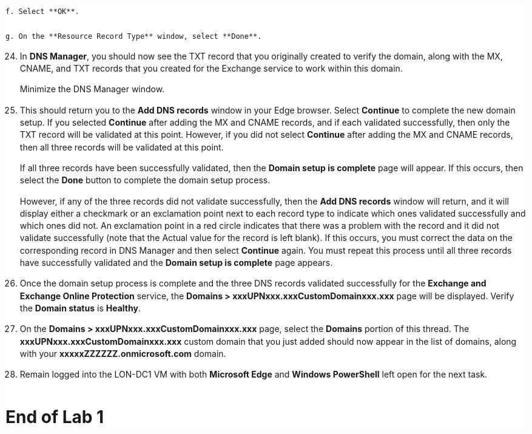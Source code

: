 	f. Select **OK**. 
	
	g. On the **Resource Record Type** window, select **Done**. 

24. In **DNS Manager**, you should now see the TXT record that you originally created to verify the domain, along with the MX, CNAME, and TXT records that you created for the Exchange service to work within this domain. <br/>

	Minimize the DNS Manager window. 

25. This should return you to the **Add DNS records** window in your Edge browser. Select **Continue** to complete the new domain setup. If you selected **Continue** after adding the MX and CNAME records, and if each validated successfully, then only the TXT record will be validated at this point. However, if you did not select **Continue** after adding the MX and CNAME records, then all three records will be validated at this point. <br/>
	
	If all three records have been successfully validated, then the **Domain setup is complete** page will appear. If this occurs, then select the **Done** button to complete the domain setup process.
	
	However, if any of the three records did not validate successfully, then the **Add DNS records** window will return, and it will display either a checkmark or an exclamation point next to each record type to indicate which ones validated successfully and which ones did not. An exclamation point in a red circle indicates that there was a problem with the record and it did not validate successfully (note that the Actual value for the record is left blank). If this occurs, you must correct the data on the corresponding record in DNS Manager and then select **Continue** again. You must repeat this process until all three records have successfully validated and the **Domain setup is complete** page appears.

26. Once the domain setup process is complete and the three DNS records validated successfully for the **Exchange and Exchange Online Protection** service, the **Domains > xxxUPNxxx.xxxCustomDomainxxx.xxx** page will be displayed. Verify the **Domain status** is **Healthy**.

27. On the **Domains > xxxUPNxxx.xxxCustomDomainxxx.xxx** page, select the **Domains** portion of this thread.  The **xxxUPNxxx.xxxCustomDomainxxx.xxx** custom domain that you just added should now appear in the list of domains, along with your **xxxxxZZZZZZ.onmicrosoft.com** domain.  

28. Remain logged into the LON-DC1 VM with both **Microsoft Edge** and **Windows PowerShell** left open for the next task. 



# End of  Lab 1

